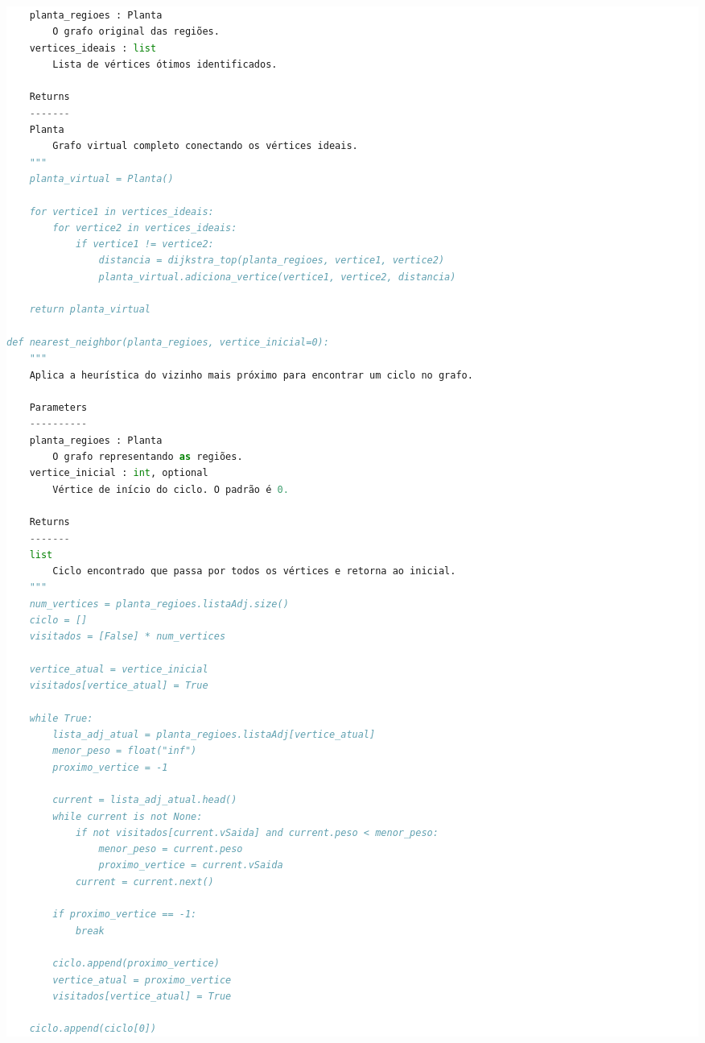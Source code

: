 ```python
    planta_regioes : Planta
        O grafo original das regiões.
    vertices_ideais : list
        Lista de vértices ótimos identificados.

    Returns
    -------
    Planta
        Grafo virtual completo conectando os vértices ideais.
    """
    planta_virtual = Planta()

    for vertice1 in vertices_ideais:
        for vertice2 in vertices_ideais:
            if vertice1 != vertice2:
                distancia = dijkstra_top(planta_regioes, vertice1, vertice2)
                planta_virtual.adiciona_vertice(vertice1, vertice2, distancia)

    return planta_virtual

def nearest_neighbor(planta_regioes, vertice_inicial=0):
    """
    Aplica a heurística do vizinho mais próximo para encontrar um ciclo no grafo.

    Parameters
    ----------
    planta_regioes : Planta
        O grafo representando as regiões.
    vertice_inicial : int, optional
        Vértice de início do ciclo. O padrão é 0.

    Returns
    -------
    list
        Ciclo encontrado que passa por todos os vértices e retorna ao inicial.
    """
    num_vertices = planta_regioes.listaAdj.size()
    ciclo = []
    visitados = [False] * num_vertices

    vertice_atual = vertice_inicial
    visitados[vertice_atual] = True

    while True:
        lista_adj_atual = planta_regioes.listaAdj[vertice_atual]
        menor_peso = float("inf")
        proximo_vertice = -1

        current = lista_adj_atual.head()
        while current is not None:
            if not visitados[current.vSaida] and current.peso < menor_peso:
                menor_peso = current.peso
                proximo_vertice = current.vSaida
            current = current.next()

        if proximo_vertice == -1:
            break

        ciclo.append(proximo_vertice)
        vertice_atual = proximo_vertice
        visitados[vertice_atual] = True

    ciclo.append(ciclo[0])
```